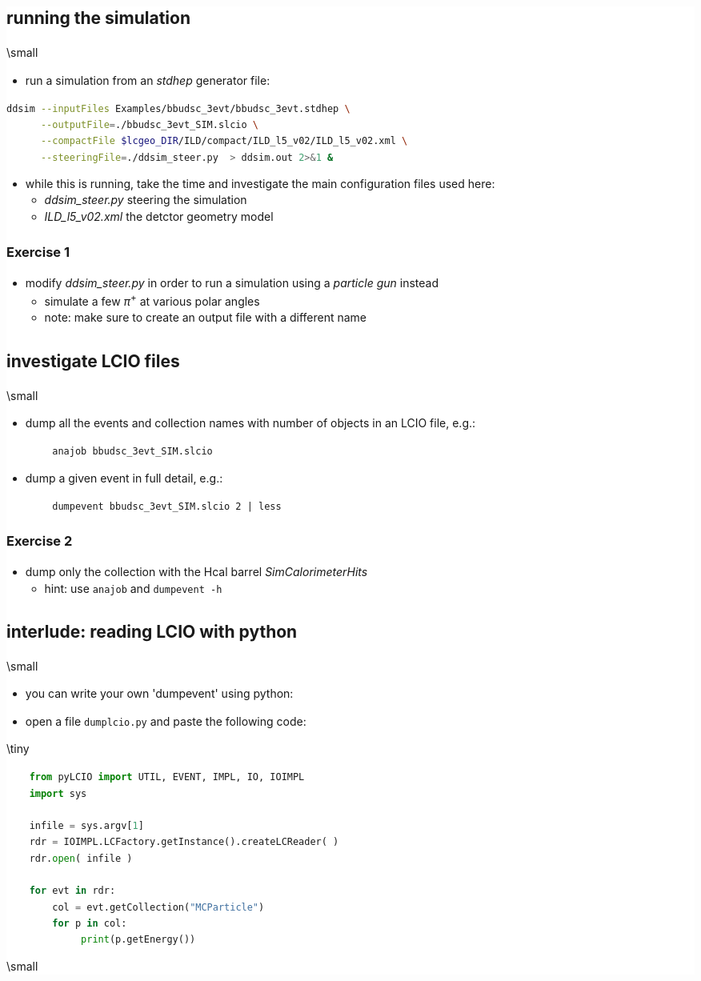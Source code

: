 ## running the simulation

\small 

- run a simulation from an *stdhep* generator file:

```bash
ddsim --inputFiles Examples/bbudsc_3evt/bbudsc_3evt.stdhep \
      --outputFile=./bbudsc_3evt_SIM.slcio \
      --compactFile $lcgeo_DIR/ILD/compact/ILD_l5_v02/ILD_l5_v02.xml \
      --steeringFile=./ddsim_steer.py  > ddsim.out 2>&1 &
```
- while this is running, take the time and investigate the main configuration files used here:
	- *ddsim_steer.py* steering the simulation
	- *ILD_l5_v02.xml* the detctor geometry model
		
### Exercise 1
- modify *ddsim_steer.py* in order to run a simulation using a *particle gun* instead
	- simulate a few $\pi^+$ at various polar angles
	- note: make sure to create an output file with a different name



## investigate LCIO files

\small 

- dump all the events and collection names with number of objects in an LCIO file, e.g.:
```
		anajob bbudsc_3evt_SIM.slcio
```
	
- dump a given event in full detail, e.g.:
```
		dumpevent bbudsc_3evt_SIM.slcio 2 | less
```

### Exercise 2 
- dump only the collection with the Hcal barrel *SimCalorimeterHits*
  - hint: use `anajob` and `dumpevent -h`


## interlude: reading LCIO with python

\small

- you can write your own 'dumpevent' using python:

- open a file `dumplcio.py` and paste the following code:

\tiny 
```python
    from pyLCIO import UTIL, EVENT, IMPL, IO, IOIMPL
    import sys

    infile = sys.argv[1]
    rdr = IOIMPL.LCFactory.getInstance().createLCReader( )
    rdr.open( infile )

    for evt in rdr:
        col = evt.getCollection("MCParticle")
        for p in col:
             print(p.getEnergy())
```
\small
